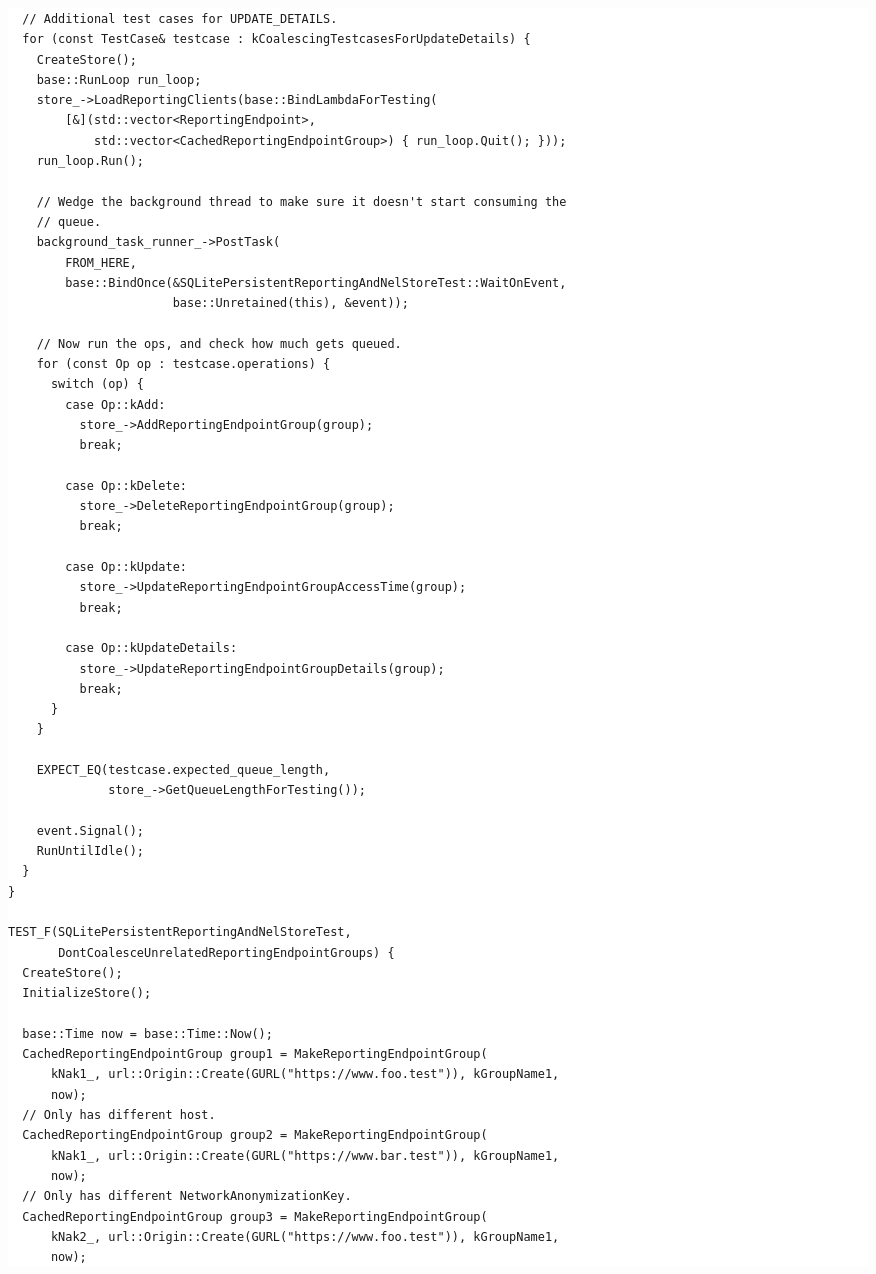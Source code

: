```
  // Additional test cases for UPDATE_DETAILS.
  for (const TestCase& testcase : kCoalescingTestcasesForUpdateDetails) {
    CreateStore();
    base::RunLoop run_loop;
    store_->LoadReportingClients(base::BindLambdaForTesting(
        [&](std::vector<ReportingEndpoint>,
            std::vector<CachedReportingEndpointGroup>) { run_loop.Quit(); }));
    run_loop.Run();

    // Wedge the background thread to make sure it doesn't start consuming the
    // queue.
    background_task_runner_->PostTask(
        FROM_HERE,
        base::BindOnce(&SQLitePersistentReportingAndNelStoreTest::WaitOnEvent,
                       base::Unretained(this), &event));

    // Now run the ops, and check how much gets queued.
    for (const Op op : testcase.operations) {
      switch (op) {
        case Op::kAdd:
          store_->AddReportingEndpointGroup(group);
          break;

        case Op::kDelete:
          store_->DeleteReportingEndpointGroup(group);
          break;

        case Op::kUpdate:
          store_->UpdateReportingEndpointGroupAccessTime(group);
          break;

        case Op::kUpdateDetails:
          store_->UpdateReportingEndpointGroupDetails(group);
          break;
      }
    }

    EXPECT_EQ(testcase.expected_queue_length,
              store_->GetQueueLengthForTesting());

    event.Signal();
    RunUntilIdle();
  }
}

TEST_F(SQLitePersistentReportingAndNelStoreTest,
       DontCoalesceUnrelatedReportingEndpointGroups) {
  CreateStore();
  InitializeStore();

  base::Time now = base::Time::Now();
  CachedReportingEndpointGroup group1 = MakeReportingEndpointGroup(
      kNak1_, url::Origin::Create(GURL("https://www.foo.test")), kGroupName1,
      now);
  // Only has different host.
  CachedReportingEndpointGroup group2 = MakeReportingEndpointGroup(
      kNak1_, url::Origin::Create(GURL("https://www.bar.test")), kGroupName1,
      now);
  // Only has different NetworkAnonymizationKey.
  CachedReportingEndpointGroup group3 = MakeReportingEndpointGroup(
      kNak2_, url::Origin::Create(GURL("https://www.foo.test")), kGroupName1,
      now);

```